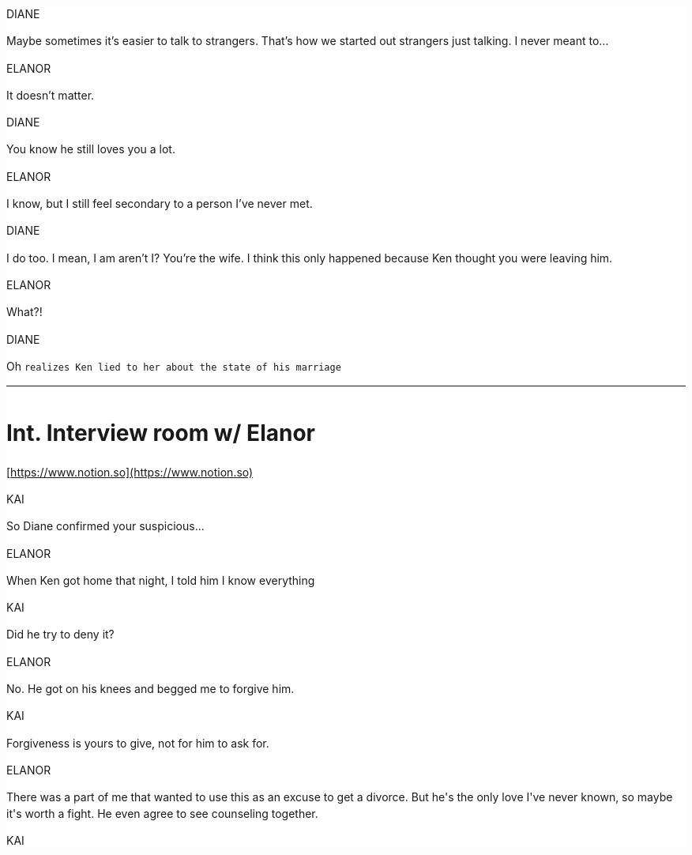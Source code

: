 DIANE

Maybe sometimes it’s easier to talk to strangers. That’s how we started out strangers just talking. I never meant to…

ELANOR

It doesn’t matter.

DIANE

You know he still loves you a lot.

ELANOR

I know, but I still feel secondary to a person I’ve never met.

DIANE

I do too. I mean, I am aren’t I? You’re the wife. I think this only happened because Ken thought you were leaving him.

ELANOR

What?!

DIANE

Oh `realizes Ken lied to her about the state of his marriage`

---

# Int. Interview room w/ Elanor

[https://www.notion.so](https://www.notion.so)

KAI

So Diane confirmed your suspicious...

ELANOR

When Ken got home that night, I told him I know everything

KAI

Did he try to deny it?

ELANOR

No. He got on his knees and begged me to forgive him.

KAI

Forgiveness is yours to give, not for him to ask for.

ELANOR

There was a part of me that wanted to use this as an excuse to get a divorce. But he's the only love I've never known, so maybe it's worth a fight. He even agree to see counseling together.

KAI
